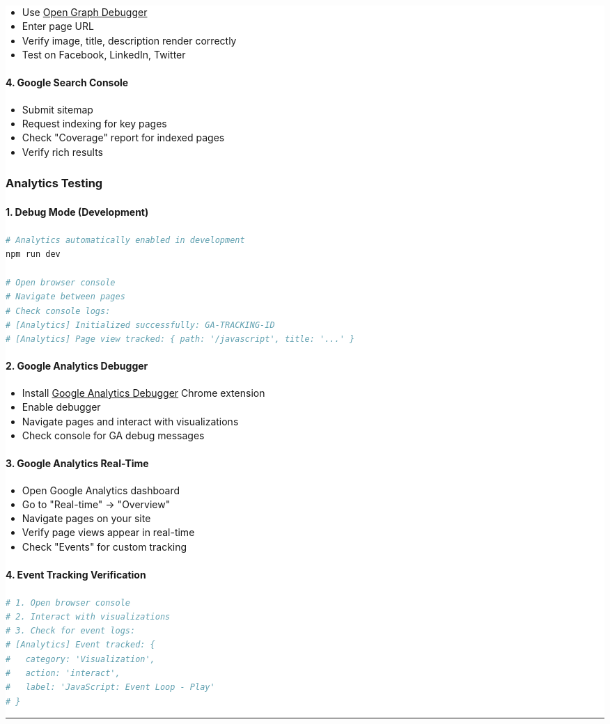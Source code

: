 - Use [Open Graph Debugger](https://www.opengraph.xyz/)
- Enter page URL
- Verify image, title, description render correctly
- Test on Facebook, LinkedIn, Twitter

#### 4. **Google Search Console**

- Submit sitemap
- Request indexing for key pages
- Check "Coverage" report for indexed pages
- Verify rich results

### Analytics Testing

#### 1. **Debug Mode (Development)**

```bash
# Analytics automatically enabled in development
npm run dev

# Open browser console
# Navigate between pages
# Check console logs:
# [Analytics] Initialized successfully: GA-TRACKING-ID
# [Analytics] Page view tracked: { path: '/javascript', title: '...' }
```

#### 2. **Google Analytics Debugger**

- Install [Google Analytics Debugger](https://chrome.google.com/webstore) Chrome extension
- Enable debugger
- Navigate pages and interact with visualizations
- Check console for GA debug messages

#### 3. **Google Analytics Real-Time**

- Open Google Analytics dashboard
- Go to "Real-time" → "Overview"
- Navigate pages on your site
- Verify page views appear in real-time
- Check "Events" for custom tracking

#### 4. **Event Tracking Verification**

```bash
# 1. Open browser console
# 2. Interact with visualizations
# 3. Check for event logs:
# [Analytics] Event tracked: {
#   category: 'Visualization',
#   action: 'interact',
#   label: 'JavaScript: Event Loop - Play'
# }
```

---
